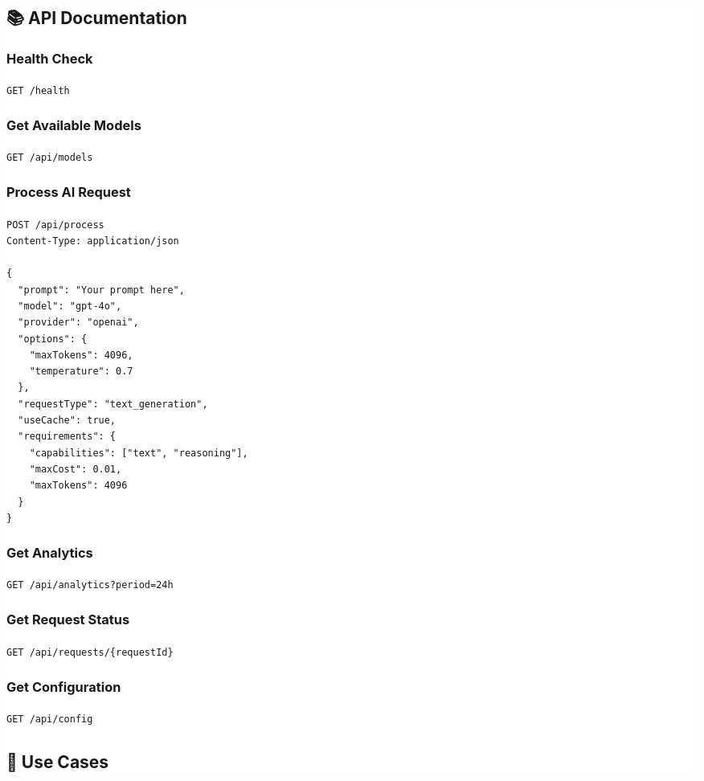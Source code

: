 ## 📚 API Documentation

### **Health Check**
```http
GET /health
```

### **Get Available Models**
```http
GET /api/models
```

### **Process AI Request**
```http
POST /api/process
Content-Type: application/json

{
  "prompt": "Your prompt here",
  "model": "gpt-4o",
  "provider": "openai",
  "options": {
    "maxTokens": 4096,
    "temperature": 0.7
  },
  "requestType": "text_generation",
  "useCache": true,
  "requirements": {
    "capabilities": ["text", "reasoning"],
    "maxCost": 0.01,
    "maxTokens": 4096
  }
}
```

### **Get Analytics**
```http
GET /api/analytics?period=24h
```

### **Get Request Status**
```http
GET /api/requests/{requestId}
```

### **Get Configuration**
```http
GET /api/config
```

## 🎯 Use Cases
